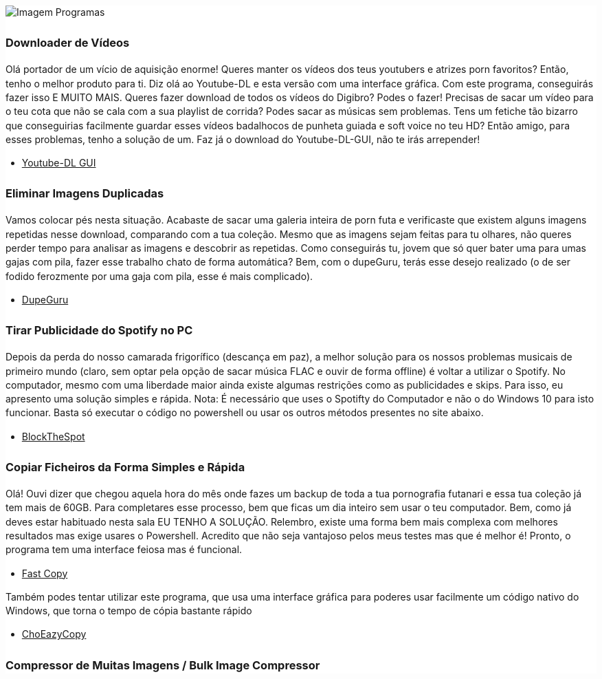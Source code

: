 ![Imagem Programas](https://cdn.discordapp.com/attachments/862646082578939924/992751497811079208/Programas_-_header.png)

### Downloader de Vídeos

Olá portador de um vício de aquisição enorme! Queres manter os vídeos dos teus youtubers e atrizes porn favoritos? Então, tenho o melhor produto para ti. Diz olá ao Youtube-DL e esta versão com uma interface gráfica. Com este programa, conseguirás fazer isso E MUITO MAIS. Queres fazer download de todos os vídeos do Digibro? Podes o fazer! Precisas de sacar um vídeo para o teu cota que não se cala com a sua playlist de corrida? Podes sacar as músicas sem problemas. Tens um fetiche tão bizarro que conseguirias facilmente guardar esses vídeos badalhocos de punheta guiada e soft voice no teu HD? Então amigo, para esses problemas, tenho a solução de um. Faz já o download do Youtube-DL-GUI, não te irás arrepender!

- [Youtube-DL GUI](https://jely2002.github.io/youtube-dl-gui/)

### Eliminar Imagens Duplicadas

Vamos colocar pés nesta situação. Acabaste de sacar uma galeria inteira de porn futa e verificaste que existem alguns imagens repetidas nesse download, comparando com a tua coleção. Mesmo que as imagens sejam feitas para tu olhares, não queres perder tempo para analisar as imagens e descobrir as repetidas. Como conseguirás tu, jovem que só quer bater uma para umas gajas com pila, fazer esse trabalho chato de forma automática? Bem, com o dupeGuru, terás esse desejo realizado (o de ser fodido ferozmente por uma gaja com pila, esse é mais complicado).

- [DupeGuru](https://dupeguru.voltaicideas.net/)

### Tirar Publicidade do Spotify no PC

Depois da perda do nosso camarada frigorífico (descança em paz), a melhor solução para os nossos problemas musicais de primeiro mundo (claro, sem optar pela opção de sacar música FLAC e ouvir de forma offline) é voltar a utilizar o Spotify. No computador, mesmo com uma liberdade maior ainda existe algumas restrições como as publicidades e skips. Para isso, eu apresento uma solução simples e rápida. Nota: É necessário que uses o Spotifty do Computador e não o do Windows 10 para isto funcionar. Basta só executar o código no powershell ou usar os outros métodos presentes no site abaixo.

- [BlockTheSpot](https://github.com/mrpond/BlockTheSpot)

### Copiar Ficheiros da Forma Simples e Rápida

Olá! Ouvi dizer que chegou aquela hora do mês onde fazes um backup de toda a tua pornografia futanari e essa tua coleção já tem mais de 60GB. Para completares esse processo, bem que ficas um dia inteiro sem usar o teu computador. Bem, como já deves estar habituado nesta sala EU TENHO A SOLUÇÃO. Relembro, existe uma forma bem mais complexa com melhores resultados mas exige usares o Powershell. Acredito que não seja vantajoso pelos meus testes mas que é melhor é! Pronto, o programa tem uma interface feiosa mas é funcional.

- [Fast Copy](https://fastcopy.jp/)

Também podes tentar utilizar este programa, que usa uma interface gráfica para poderes usar facilmente um código nativo do Windows, que torna o tempo de cópia bastante rápido

- [ChoEazyCopy](https://github.com/Cinchoo/ChoEazyCopy)

### Compressor de Muitas Imagens / Bulk Image Compressor
